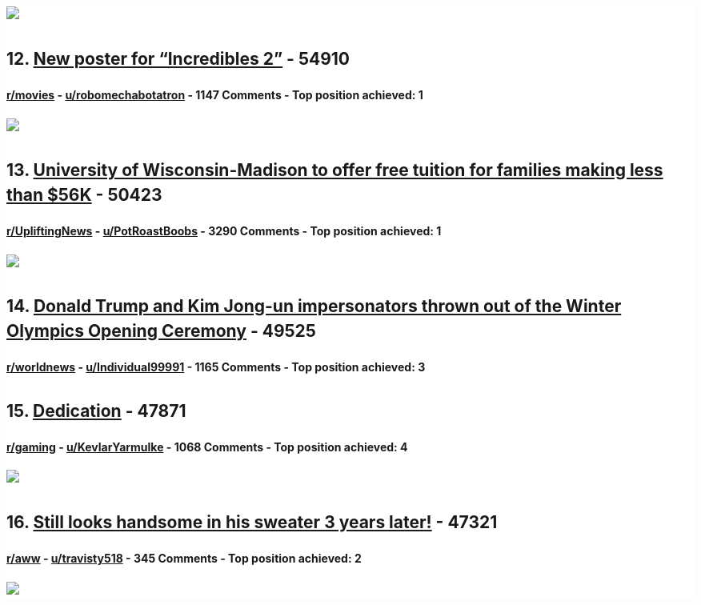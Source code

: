 <a href="https://v.redd.it/8wz7j6b6t6f01"><img src="https://b.thumbs.redditmedia.com/p9jUIxiXS9OOWiB3aXDjMoZijg6cVkbZDSgS-0u2ImE.jpg"></img></a>

## 12. [New poster for “Incredibles 2”](http://reddit.com/r/movies/comments/7wf4iy/new_poster_for_incredibles_2/) - 54910
#### [r/movies](http://reddit.com/r/movies) - [u/robomechabotatron](http://reddit.com/u/robomechabotatron) - 1147 Comments - Top position achieved: 1

<a href="https://i.redd.it/5ktjjbwv48f01.jpg"><img src="https://b.thumbs.redditmedia.com/5Mcq0GrDAs91DzrpzThHTuwtMkI0SVhc58kcJsOAzGM.jpg"></img></a>

## 13. [University of Wisconsin-Madison to offer free tuition for families making less than $56K](http://reddit.com/r/UpliftingNews/comments/7wdput/university_of_wisconsinmadison_to_offer_free/) - 50423
#### [r/UpliftingNews](http://reddit.com/r/UpliftingNews) - [u/PotRoastBoobs](http://reddit.com/u/PotRoastBoobs) - 3290 Comments - Top position achieved: 1

<a href="http://thehill.com/blogs/blog-briefing-room/news/373110-university-of-wisconsin-madison-to-offer-free-tuition-for"><img src="https://a.thumbs.redditmedia.com/t_D7Yb2mMooYqwDBS89tf2Gz_Y2LNV4d6ufjZ7hIGM0.jpg"></img></a>

## 14. [Donald Trump and Kim Jong-un impersonators thrown out of the Winter Olympics Opening Ceremony](http://reddit.com/r/worldnews/comments/7weba7/donald_trump_and_kim_jongun_impersonators_thrown/) - 49525
#### [r/worldnews](http://reddit.com/r/worldnews) - [u/Individual99991](http://reddit.com/u/Individual99991) - 1165 Comments - Top position achieved: 3

## 15. [Dedication](http://reddit.com/r/gaming/comments/7waw38/dedication/) - 47871
#### [r/gaming](http://reddit.com/r/gaming) - [u/KevlarYarmulke](http://reddit.com/u/KevlarYarmulke) - 1068 Comments - Top position achieved: 4

<a href="https://gfycat.com/GloomySilkyBrownbear"><img src="https://b.thumbs.redditmedia.com/d7cZTCQC2Shd2KcJpa3-ltLYhQhh9e2rW5cmQB-oTyQ.jpg"></img></a>

## 16. [Still looks handsome in his sweater 3 years later!](http://reddit.com/r/aww/comments/7whyxh/still_looks_handsome_in_his_sweater_3_years_later/) - 47321
#### [r/aww](http://reddit.com/r/aww) - [u/travisty518](http://reddit.com/u/travisty518) - 345 Comments - Top position achieved: 2

<a href="https://imgur.com/2wErFT4"><img src="https://b.thumbs.redditmedia.com/m6S7MlXIN_grlLi1U7XiwQD-zwo8WDxVQsuZIHmkyqs.jpg"></img></a>
